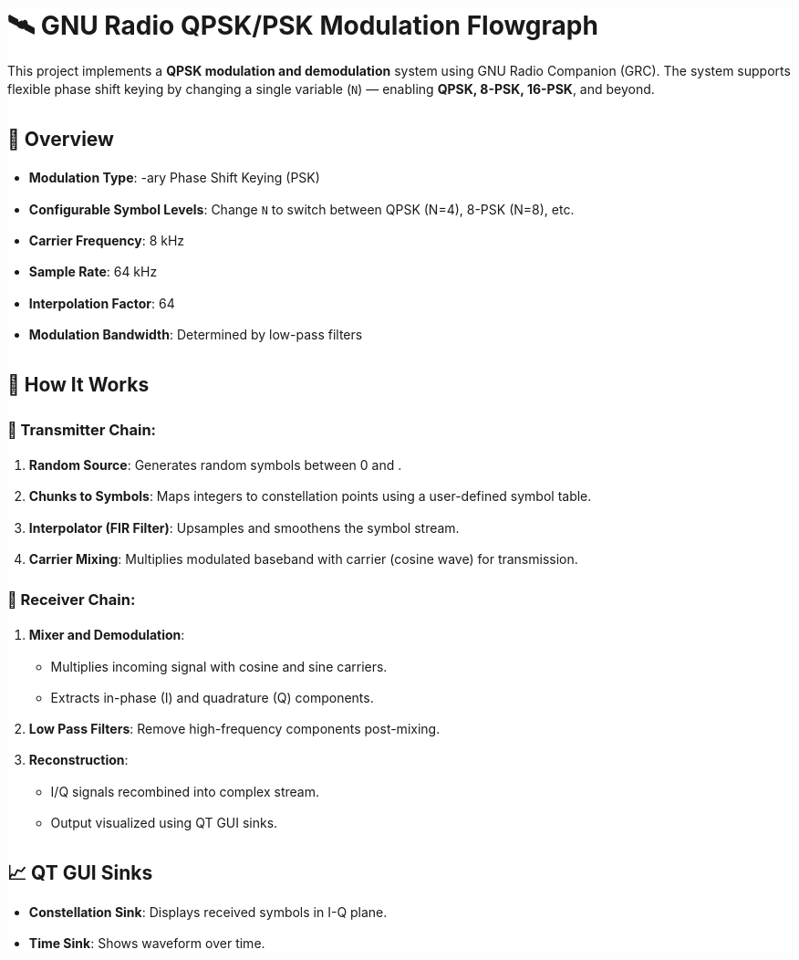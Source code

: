 



# 🛰️ GNU Radio QPSK/PSK Modulation Flowgraph

This project implements a **QPSK modulation and demodulation** system using GNU Radio Companion (GRC). The system supports flexible phase shift keying by changing a single variable (`N`) — enabling **QPSK, 8-PSK, 16-PSK**, and beyond.



## 📡 Overview

- **Modulation Type**: -ary Phase Shift Keying (PSK)

- **Configurable Symbol Levels**: Change `N` to switch between QPSK (N=4), 8-PSK (N=8), etc.

- **Carrier Frequency**: 8 kHz

- **Sample Rate**: 64 kHz

- **Interpolation Factor**: 64

- **Modulation Bandwidth**: Determined by low-pass filters

## 🧠 How It Works

### 🔷 Transmitter Chain:

1. **Random Source**: Generates random symbols between 0 and .

2. **Chunks to Symbols**: Maps integers to constellation points using a user-defined symbol table.

3. **Interpolator (FIR Filter)**: Upsamples and smoothens the symbol stream.

4. **Carrier Mixing**: Multiplies modulated baseband with carrier (cosine wave) for transmission.

### 🔶 Receiver Chain:

1. **Mixer and Demodulation**:
   
   - Multiplies incoming signal with cosine and sine carriers.
   
   - Extracts in-phase (I) and quadrature (Q) components.

2. **Low Pass Filters**: Remove high-frequency components post-mixing.

3. **Reconstruction**:
   
   - I/Q signals recombined into complex stream.
   
   - Output visualized using QT GUI sinks.

## 📈 QT GUI Sinks

- **Constellation Sink**: Displays received symbols in I-Q plane.

- **Time Sink**: Shows waveform over time.
